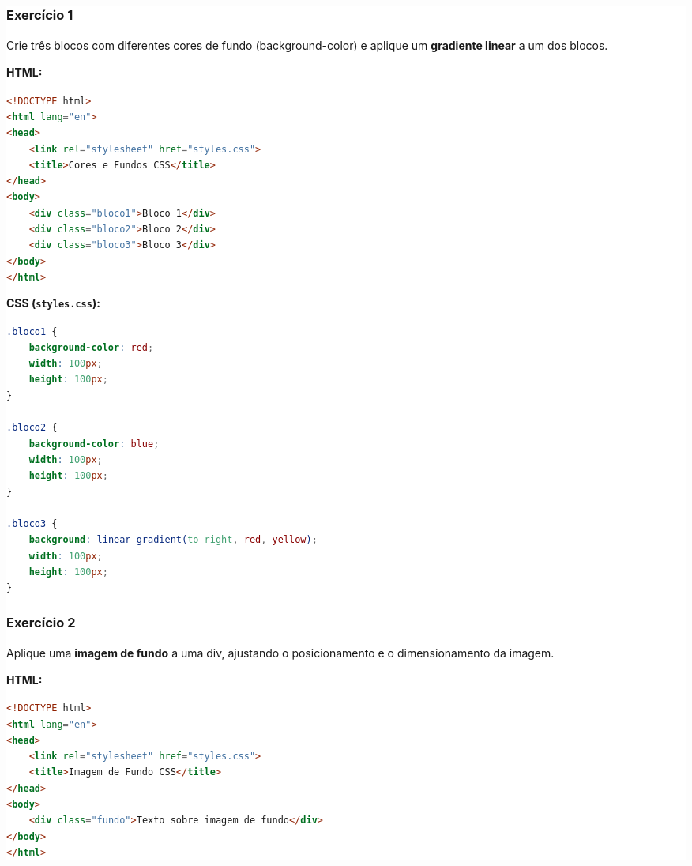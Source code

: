 ### Exercício 1

Crie três blocos com diferentes cores de fundo (background-color) e aplique um **gradiente linear** a um dos blocos.

**HTML:**

```html
<!DOCTYPE html>
<html lang="en">
<head>
    <link rel="stylesheet" href="styles.css">
    <title>Cores e Fundos CSS</title>
</head>
<body>
    <div class="bloco1">Bloco 1</div>
    <div class="bloco2">Bloco 2</div>
    <div class="bloco3">Bloco 3</div>
</body>
</html>
```

**CSS (`styles.css`):**

```css
.bloco1 {
    background-color: red;
    width: 100px;
    height: 100px;
}

.bloco2 {
    background-color: blue;
    width: 100px;
    height: 100px;
}

.bloco3 {
    background: linear-gradient(to right, red, yellow);
    width: 100px;
    height: 100px;
}
```

### Exercício 2

Aplique uma **imagem de fundo** a uma div, ajustando o posicionamento e o dimensionamento da imagem.

**HTML:**

```html
<!DOCTYPE html>
<html lang="en">
<head>
    <link rel="stylesheet" href="styles.css">
    <title>Imagem de Fundo CSS</title>
</head>
<body>
    <div class="fundo">Texto sobre imagem de fundo</div>
</body>
</html>
```
